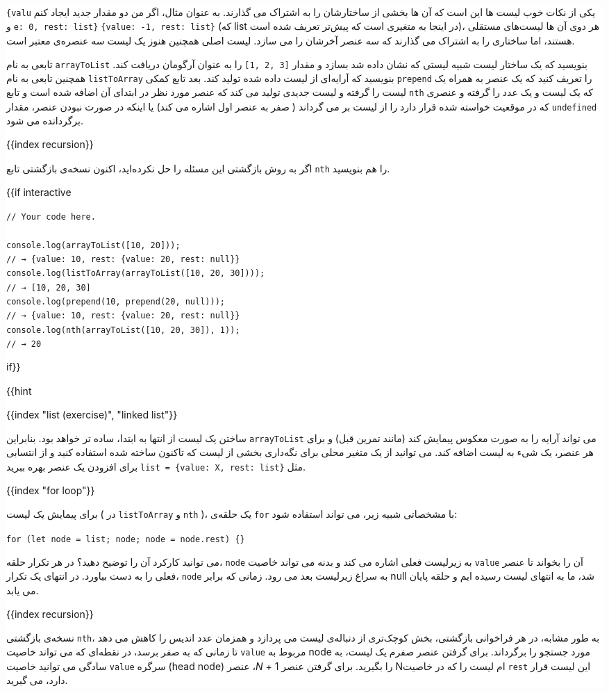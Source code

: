 یکی از نکات خوب لیست ها این است که آن ها بخشی از ساختارشان را به اشتراک می گذارند. به عنوان مثال، اگر من دو مقدار جدید ایجاد کنم <bdo>`{value: 0, rest:
list}`</bdo> و <bdo>`{value: -1, rest: list}`</bdo> (که list در اینجا به متغیری است که پیش‌تر تعریف شده است)، هر دوی آن ها لیست‌های مستقلی هستند، اما ساختاری را به اشتراک می گذارند که سه عنصر آخرشان را می سازد. لیست اصلی همچنین هنوز یک لیست سه عنصره‌ی معتبر است.

تابعی به نام `arrayToList` بنویسید که یک ساختار لیست شبیه لیستی که نشان داده شد بسازد و مقدار <bdo>`[1, 2, 3]`</bdo> را به عنوان آرگومان دریافت کند. همچنین تابعی به نام `listToArray` بنویسید که آرایه‌ای از لیست داده شده تولید کند. بعد تابع‌ کمکی `prepend` را تعریف کنید که یک عنصر به همراه یک لیست را گرفته و لیست جدیدی تولید می کند که عنصر مورد نظر در ابتدای آن اضافه شده است و تابع `nth` که یک لیست و یک عدد را گرفته و عنصری که در موقعیت خواسته شده قرار دارد را از لیست بر می گرداند ( صفر به عنصر اول اشاره می کند) یا اینکه در صورت نبودن عنصر، مقدار `undefined` برگردانده می شود.

{{index recursion}}

اگر به روش بازگشتی این مسئله را حل نکرده‌اید، اکنون نسخه‌ی بازگشتی تابع `nth` را هم بنویسید.

{{if interactive

```{test: no}
// Your code here.

console.log(arrayToList([10, 20]));
// → {value: 10, rest: {value: 20, rest: null}}
console.log(listToArray(arrayToList([10, 20, 30])));
// → [10, 20, 30]
console.log(prepend(10, prepend(20, null)));
// → {value: 10, rest: {value: 20, rest: null}}
console.log(nth(arrayToList([10, 20, 30]), 1));
// → 20
```

if}}

{{hint

{{index "list (exercise)", "linked list"}}

ساختن یک لیست از انتها به ابتدا، ساده تر خواهد بود. بنابراین `arrayToList` می تواند آرایه را به صورت معکوس پیمایش کند (مانند تمرین قبل) و برای هر عنصر، یک شیء به لیست اضافه کند. می توانید از یک متغیر محلی برای نگه‌داری بخشی از لیست که تاکنون ساخته شده استفاده کنید و از انتسابی مثل <bdo> `list = {value: X, rest: list}`</bdo> برای افزودن یک عنصر بهره ببرید.

{{index "for loop"}}

برای پیمایش یک لیست ( در `listToArray` و `nth` )، یک حلقه‌ی `for` با مشخصاتی شبیه زیر، می تواند استفاده شود:

```
for (let node = list; node; node = node.rest) {}
```

می توانید کارکرد آن را توضیح دهید؟ در هر تکرار حلقه، `node` به زیرلیست فعلی اشاره می کند و بدنه می تواند خاصیت `value` آن را بخواند تا عنصر فعلی را به دست بیاورد. در انتهای یک تکرار، `node` به سراغ زیرلیست بعد می رود. زمانی که برابر null شد، ما به انتهای لیست رسیده ایم و حلقه پایان می یابد.

{{index recursion}}

نسخه‌ی بازگشتی `nth`، به طور مشابه، در هر فراخوانی بازگشتی، بخش کوچک‌تری از دنباله‌ی لیست می پردازد و همزمان عدد اندیس را کاهش می دهد تا زمانی که به صفر برسد، در نقطه‌ای که می تواند خاصیت `value` مربوط به node مورد جستجو را برگرداند. برای گرفتن عنصر صفرم یک لیست، به سادگی می توانید خاصیت `value` سرگره (head node) را بگیرید. برای گرفتن عنصر <bdo>_N_ + 1</bdo>، عنصر Nام لیست را که در خاصیت `rest` این لیست قرار دارد، می گیرید.

